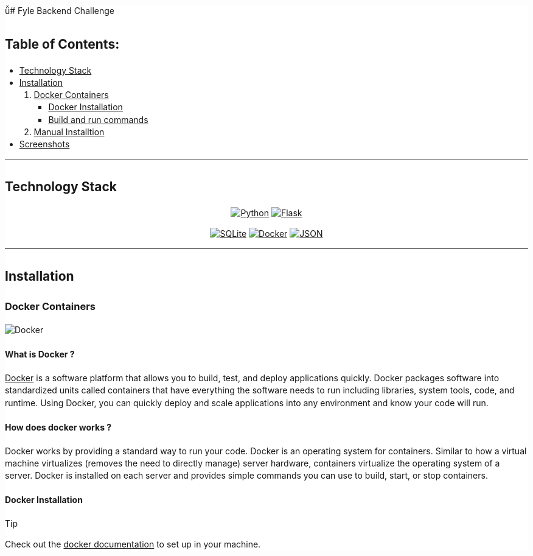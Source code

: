 ǚ# Fyle Backend Challenge

## Table of Contents:

- [Technology Stack](#technology-stack)
- [Installation](#installation)
  1. [Docker Containers](#docker-containers) 
        - [Docker Installation](#docker-installation)
        - [Build and run commands](#build-and-run-commands)
  2. [Manual Installtion](#manual-installation) 
- [Screenshots](#screenshots)

<hr> 

## Technology Stack

<div align="center"> 

[![Python](https://img.shields.io/badge/Python-3.9-blue.svg)](https://www.python.org/)
[![Flask](https://img.shields.io/badge/Flask-2.0.1-blue.svg)](https://flask.palletsprojects.com/en/3.0.x/)

[![SQLite](https://img.shields.io/badge/SQLlite-3.0-blue.svg)](https://www.sqlite.org/)
[![Docker](https://img.shields.io/badge/Docker-20.10.11-blue.svg)](https://www.docker.com/)
[![JSON](https://img.shields.io/badge/JSON-Data-blue.svg)](https://www.json.org/)

</div> 
<hr>

## Installation

### Docker Containers

<img width="1470" alt="Docker" src="https://github.com/neellad3110/FlightVoyage/assets/92388308/8ec1c274-e431-436a-9324-2b263e4fb950">

#### What is Docker ?

[Docker](https://www.docker.com/get-started/) is a software platform that allows you to build, test, and deploy applications quickly. Docker packages software into standardized units called containers that have everything the software needs to run including libraries, system tools, code, and runtime. Using Docker, you can quickly deploy and scale applications into any environment and know your code will run.

#### How does docker works ?

Docker works by providing a standard way to run your code. Docker is an operating system for containers. Similar to how a virtual machine virtualizes (removes the need to directly manage) server hardware, containers virtualize the operating system of a server. Docker is installed on each server and provides simple commands you can use to build, start, or stop containers.

#### Docker Installation
> [!TIP]
> Check out the [docker documentation](https://docs.docker.com/desktop/install/windows-install/) to set up in your machine.  
